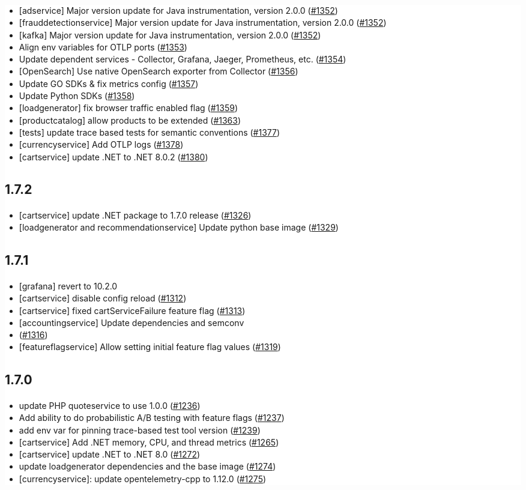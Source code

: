 * [adservice] Major version update for Java instrumentation, version 2.0.0
  ([#1352](https://github.com/open-telemetry/opentelemetry-demo/pull/1352))
* [frauddetectionservice] Major version update for Java instrumentation,
  version 2.0.0
  ([#1352](https://github.com/open-telemetry/opentelemetry-demo/pull/1352))
* [kafka] Major version update for Java instrumentation, version 2.0.0
  ([#1352](https://github.com/open-telemetry/opentelemetry-demo/pull/1352))
* Align env variables for OTLP ports
  ([#1353](https://github.com/open-telemetry/opentelemetry-demo/pull/1353))
* Update dependent services - Collector, Grafana, Jaeger, Prometheus, etc.
  ([#1354](https://github.com/open-telemetry/opentelemetry-demo/pull/1354))
* [OpenSearch] Use native OpenSearch exporter from Collector
  ([#1356](https://github.com/open-telemetry/opentelemetry-demo/pull/1356))
* Update GO SDKs & fix metrics config
  ([#1357](https://github.com/open-telemetry/opentelemetry-demo/pull/1357))
* Update Python SDKs
  ([#1358](https://github.com/open-telemetry/opentelemetry-demo/pull/1358))
* [loadgenerator] fix browser traffic enabled flag
  ([#1359](https://github.com/open-telemetry/opentelemetry-demo/pull/1359))
* [productcatalog] allow products to be extended
  ([#1363](https://github.com/open-telemetry/opentelemetry-demo/pull/1363))
* [tests] update trace based tests for semantic conventions
  ([#1377](https://github.com/open-telemetry/opentelemetry-demo/pull/1377))
* [currencyservice] Add OTLP logs
  ([#1378](https://github.com/open-telemetry/opentelemetry-demo/pull/1378))
* [cartservice] update .NET to .NET 8.0.2
  ([#1380](https://github.com/open-telemetry/opentelemetry-demo/pull/1380))

## 1.7.2

* [cartservice] update .NET package to 1.7.0 release
  ([#1326](https://github.com/open-telemetry/opentelemetry-demo/pull/1326))
* [loadgenerator and recommendationservice] Update python base image
  ([#1329](https://github.com/open-telemetry/opentelemetry-demo/pull/1329))

## 1.7.1

* [grafana] revert to 10.2.0
* [cartservice] disable config reload
  ([#1312](https://github.com/open-telemetry/opentelemetry-demo/pull/1312))
* [cartservice] fixed cartServiceFailure feature flag
  ([#1313](https://github.com/open-telemetry/opentelemetry-demo/pull/1313))
* [accountingservice] Update dependencies and semconv
* ([#1316](https://github.com/open-telemetry/opentelemetry-demo/pull/1316))
* [featureflagservice] Allow setting initial feature flag values
  ([#1319](https://github.com/open-telemetry/opentelemetry-demo/pull/1319))

## 1.7.0

* update PHP quoteservice to use 1.0.0
  ([#1236](https://github.com/open-telemetry/opentelemetry-demo/pull/1236))
* Add ability to do probabilistic A/B testing with feature flags
  ([#1237](https://github.com/open-telemetry/opentelemetry-demo/pull/1237))
* add env var for pinning trace-based test tool version
  ([#1239](https://github.com/open-telemetry/opentelemetry-demo/pull/1239))
* [cartservice] Add .NET memory, CPU, and thread metrics
  ([#1265](https://github.com/open-telemetry/opentelemetry-demo/pull/1265))
* [cartservice] update .NET to .NET 8.0
  ([#1272](https://github.com/open-telemetry/opentelemetry-demo/pull/1272))
* update loadgenerator dependencies and the base image
  ([#1274](https://github.com/open-telemetry/opentelemetry-demo/pull/1274))
* [currencyservice]: update opentelemetry-cpp to 1.12.0
  ([#1275](https://github.com/open-telemetry/opentelemetry-demo/pull/1275))